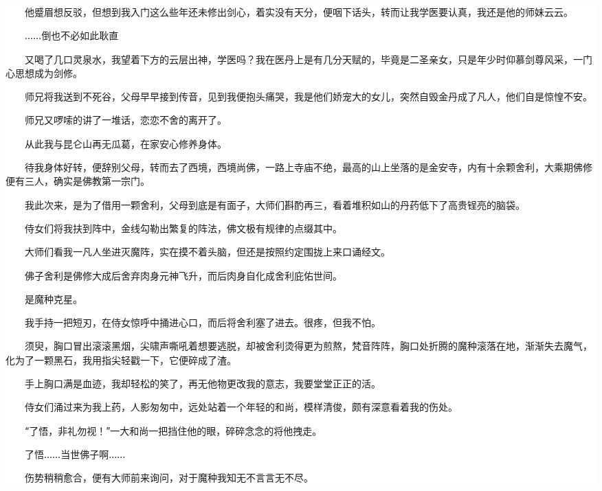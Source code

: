 
　　他蹙眉想反驳，但想到我入门这么些年还未修出剑心，着实没有天分，便咽下话头，转而让我学医要认真，我还是他的师妹云云。



　　……倒也不必如此耿直



　　又喝了几口灵泉水，我望着下方的云层出神，学医吗？我在医丹上是有几分天赋的，毕竟是二圣亲女，只是年少时仰慕剑尊风采，一门心思想成为剑修。



　　师兄将我送到不死谷，父母早早接到传音，见到我便抱头痛哭，我是他们娇宠大的女儿，突然自毁金丹成了凡人，他们自是惊惶不安。



　　师兄又啰嗦的讲了一堆话，恋恋不舍的离开了。



　　从此我与昆仑山再无瓜葛，在家安心修养身体。



　　待我身体好转，便辞别父母，转而去了西境，西境尚佛，一路上寺庙不绝，最高的山上坐落的是金安寺，内有十余颗舍利，大乘期佛修便有三人，确实是佛教第一宗门。



　　我此次来，是为了借用一颗舍利，父母到底是有面子，大师们斟酌再三，看着堆积如山的丹药低下了高贵锃亮的脑袋。



　　侍女们将我扶到阵中，金线勾勒出繁复的阵法，佛文极有规律的点缀其中。



　　大师们看我一凡人坐进灭魔阵，实在摸不着头脑，但还是按照约定围拢上来口诵经文。



　　佛子舍利是佛修大成后舍弃肉身元神飞升，而后肉身自化成舍利庇佑世间。



　　是魔种克星。



　　我手持一把短刃，在侍女惊呼中捅进心口，而后将舍利塞了进去。很疼，但我不怕。



　　须臾，胸口冒出滚滚黑烟，尖啸声嘶吼着想要逃脱，却被舍利烫得更为煎熬，梵音阵阵，胸口处折腾的魔种滚落在地，渐渐失去魔气，化为了一颗黑石，我用指尖轻戳一下，它便碎成了渣。



　　手上胸口满是血迹，我却轻松的笑了，再无他物更改我的意志，我要堂堂正正的活。



　　侍女们涌过来为我上药，人影匆匆中，远处站着一个年轻的和尚，模样清俊，颇有深意看着我的伤处。



　　“了悟，非礼勿视！”一大和尚一把挡住他的眼，碎碎念念的将他拽走。



　　了悟……当世佛子啊……



　　伤势稍稍愈合，便有大师前来询问，对于魔种我知无不言言无不尽。


